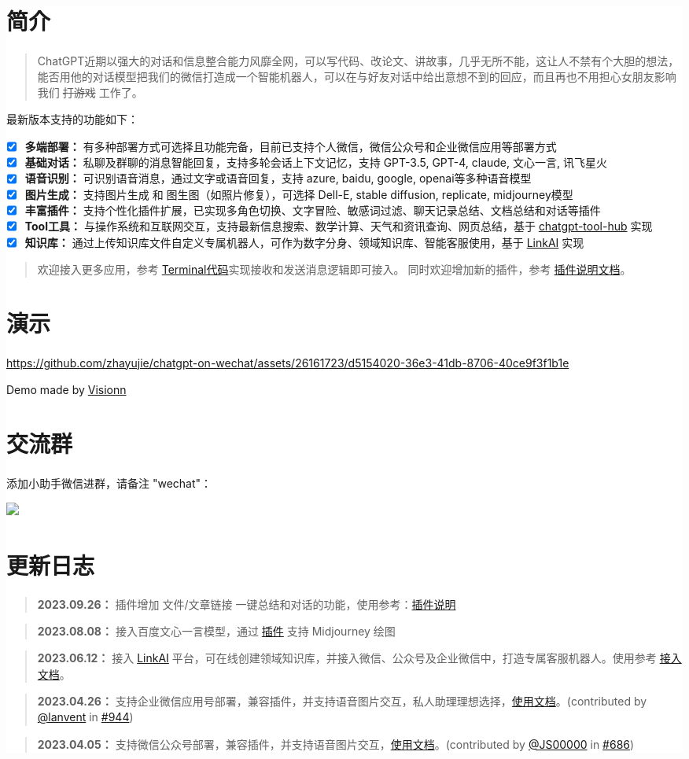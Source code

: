 # 简介

> ChatGPT近期以强大的对话和信息整合能力风靡全网，可以写代码、改论文、讲故事，几乎无所不能，这让人不禁有个大胆的想法，能否用他的对话模型把我们的微信打造成一个智能机器人，可以在与好友对话中给出意想不到的回应，而且再也不用担心女朋友影响我们 ~~打游戏~~ 工作了。

最新版本支持的功能如下：

- [x] **多端部署：** 有多种部署方式可选择且功能完备，目前已支持个人微信，微信公众号和企业微信应用等部署方式
- [x] **基础对话：** 私聊及群聊的消息智能回复，支持多轮会话上下文记忆，支持 GPT-3.5, GPT-4, claude, 文心一言, 讯飞星火
- [x] **语音识别：** 可识别语音消息，通过文字或语音回复，支持 azure, baidu, google, openai等多种语音模型
- [x] **图片生成：** 支持图片生成 和 图生图（如照片修复），可选择 Dell-E, stable diffusion, replicate, midjourney模型
- [x] **丰富插件：** 支持个性化插件扩展，已实现多角色切换、文字冒险、敏感词过滤、聊天记录总结、文档总结和对话等插件
- [X] **Tool工具：** 与操作系统和互联网交互，支持最新信息搜索、数学计算、天气和资讯查询、网页总结，基于 [chatgpt-tool-hub](https://github.com/goldfishh/chatgpt-tool-hub) 实现
- [x] **知识库：** 通过上传知识库文件自定义专属机器人，可作为数字分身、领域知识库、智能客服使用，基于 [LinkAI](https://chat.link-ai.tech/console) 实现

> 欢迎接入更多应用，参考 [Terminal代码](https://github.com/zhayujie/chatgpt-on-wechat/blob/master/channel/terminal/terminal_channel.py)实现接收和发送消息逻辑即可接入。 同时欢迎增加新的插件，参考 [插件说明文档](https://github.com/zhayujie/chatgpt-on-wechat/tree/master/plugins)。

# 演示

https://github.com/zhayujie/chatgpt-on-wechat/assets/26161723/d5154020-36e3-41db-8706-40ce9f3f1b1e

Demo made by [Visionn](https://www.wangpc.cc/)

# 交流群

添加小助手微信进群，请备注 "wechat"：

<img width="240" src="./docs/images/contact.jpg">

# 更新日志

>**2023.09.26：** 插件增加 文件/文章链接 一键总结和对话的功能，使用参考：[插件说明](https://github.com/zhayujie/chatgpt-on-wechat/tree/master/plugins/linkai#3%E6%96%87%E6%A1%A3%E6%80%BB%E7%BB%93%E5%AF%B9%E8%AF%9D%E5%8A%9F%E8%83%BD)

>**2023.08.08：** 接入百度文心一言模型，通过 [插件](https://github.com/zhayujie/chatgpt-on-wechat/tree/master/plugins/linkai) 支持 Midjourney 绘图

>**2023.06.12：** 接入 [LinkAI](https://chat.link-ai.tech/console) 平台，可在线创建领域知识库，并接入微信、公众号及企业微信中，打造专属客服机器人。使用参考 [接入文档](https://link-ai.tech/platform/link-app/wechat)。

>**2023.04.26：** 支持企业微信应用号部署，兼容插件，并支持语音图片交互，私人助理理想选择，[使用文档](https://github.com/zhayujie/chatgpt-on-wechat/blob/master/channel/wechatcom/README.md)。(contributed by [@lanvent](https://github.com/lanvent) in [#944](https://github.com/zhayujie/chatgpt-on-wechat/pull/944))

>**2023.04.05：** 支持微信公众号部署，兼容插件，并支持语音图片交互，[使用文档](https://github.com/zhayujie/chatgpt-on-wechat/blob/master/channel/wechatmp/README.md)。(contributed by [@JS00000](https://github.com/JS00000) in [#686](https://github.com/zhayujie/chatgpt-on-wechat/pull/686))
